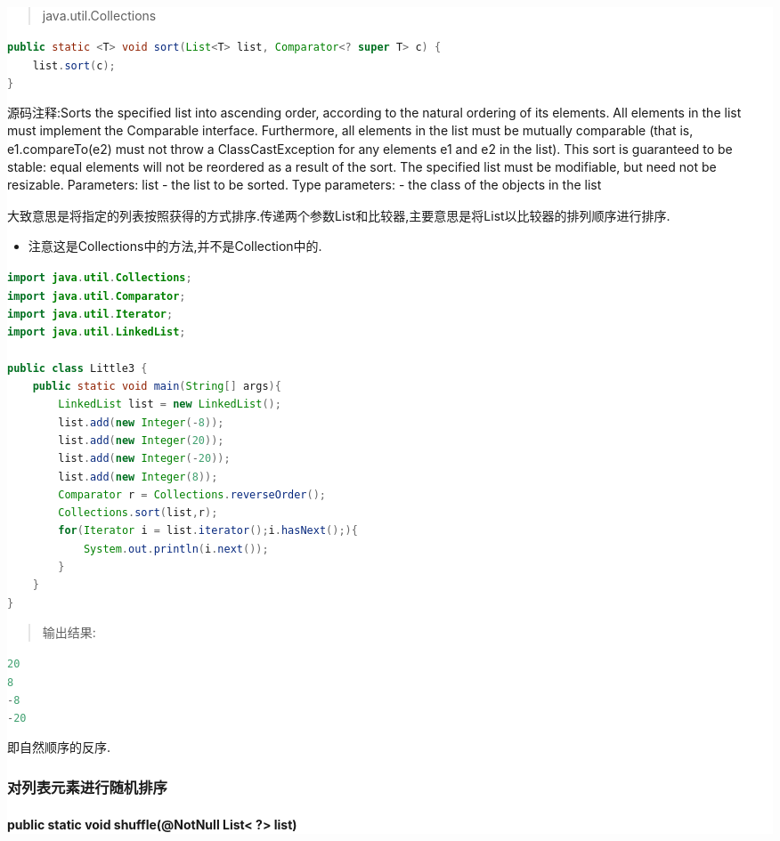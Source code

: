 >java.util.Collections

```java
public static <T> void sort(List<T> list, Comparator<? super T> c) {
    list.sort(c);
}
```
源码注释:Sorts the specified list into ascending order, according to the natural ordering of its elements. All elements in the list must implement the Comparable interface. Furthermore, all elements in the list must be mutually comparable (that is, e1.compareTo(e2) must not throw a ClassCastException for any elements e1 and e2 in the list).
This sort is guaranteed to be stable: equal elements will not be reordered as a result of the sort.
The specified list must be modifiable, but need not be resizable.
Parameters:
list - the list to be sorted.
Type parameters:
<T> - the class of the objects in the list

大致意思是将指定的列表按照获得的方式排序.传递两个参数List和比较器,主要意思是将List以比较器的排列顺序进行排序.

* 注意这是Collections中的方法,并不是Collection中的.

```java
import java.util.Collections;
import java.util.Comparator;
import java.util.Iterator;
import java.util.LinkedList;

public class Little3 {
    public static void main(String[] args){
        LinkedList list = new LinkedList();
        list.add(new Integer(-8));
        list.add(new Integer(20));
        list.add(new Integer(-20));
        list.add(new Integer(8));
        Comparator r = Collections.reverseOrder();
        Collections.sort(list,r);
        for(Iterator i = list.iterator();i.hasNext();){
            System.out.println(i.next());
        }
    }
}

```
>输出结果:

```java
20
8
-8
-20
```
即自然顺序的反序.
### 对列表元素进行随机排序
#### public static void shuffle(@NotNull List< ?> list)

